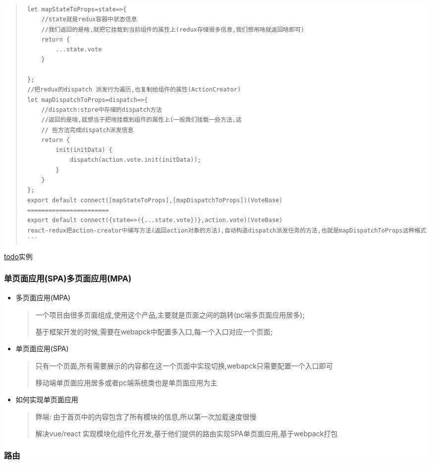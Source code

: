 >      let mapStateToProps=state=>{
>          //state就是redux容器中状态信息
>          //我们返回的是啥,就把它挂载到当前组件的属性上(redux存储很多信息,我们想用啥就返回啥即可)
>          return {
>              ...state.vote
>          }
>      
>      };
>      //把redux的dispatch 派发行为遍历,也复制给组件的属性(ActionCreator)
>      let mapDispatchToProps=dispatch=>{
>          //dispatch:store中存储的dispatch方法
>          //返回的是啥,就想当于把啥挂载到组件的属性上(一般我们挂载一些方法,这
>          // 些方法完成dispatch派发信息
>          return {
>              init(initData) {
>                  dispatch(action.vote.init(initData));
>              }
>          }
>      };
>      export default connect([mapStateToProps],[mapDispatchToProps])(VoteBase)
>      =======================
>      export default connect({state=>({...state.vote})},action.vote)(VoteBase)
>      react-redux把action-creator中编写方法(返回action对象的方法),自动构造dispatch派发任务的方法,也就是mapDispatchToProps这种格式
>      ```
>
>
> 
>
> 

[todo](file:\H:\珠峰\2018年第二期源码、笔记\2018年第二期源码、笔记\WEEK12\day2)实例

### 单页面应用(SPA)多页面应用(MPA)

* 多页面应用(MPA)

  > 一个项目由很多页面组成,使用这个产品,主要就是页面之间的跳转(pc端多页面应用居多);
  >
  > 基于框架开发的时候,需要在webapck中配置多入口,每一个入口对应一个页面;

* 单页面应用(SPA)

  > 只有一个页面,所有需要展示的内容都在这一个页面中实现切换,webapck只需要配置一个入口即可
  >
  > 移动端单页面应用居多或者pc端系统类也是单页面应用为主

* 如何实现单页面应用

  > 弊端: 由于首页中的内容包含了所有模块的信息,所以第一次加载速度很慢
  >
  > 解决vue/react 实现模块化组件化开发,基于他们提供的路由实现SPA单页面应用,基于webpack打包

### 路由
